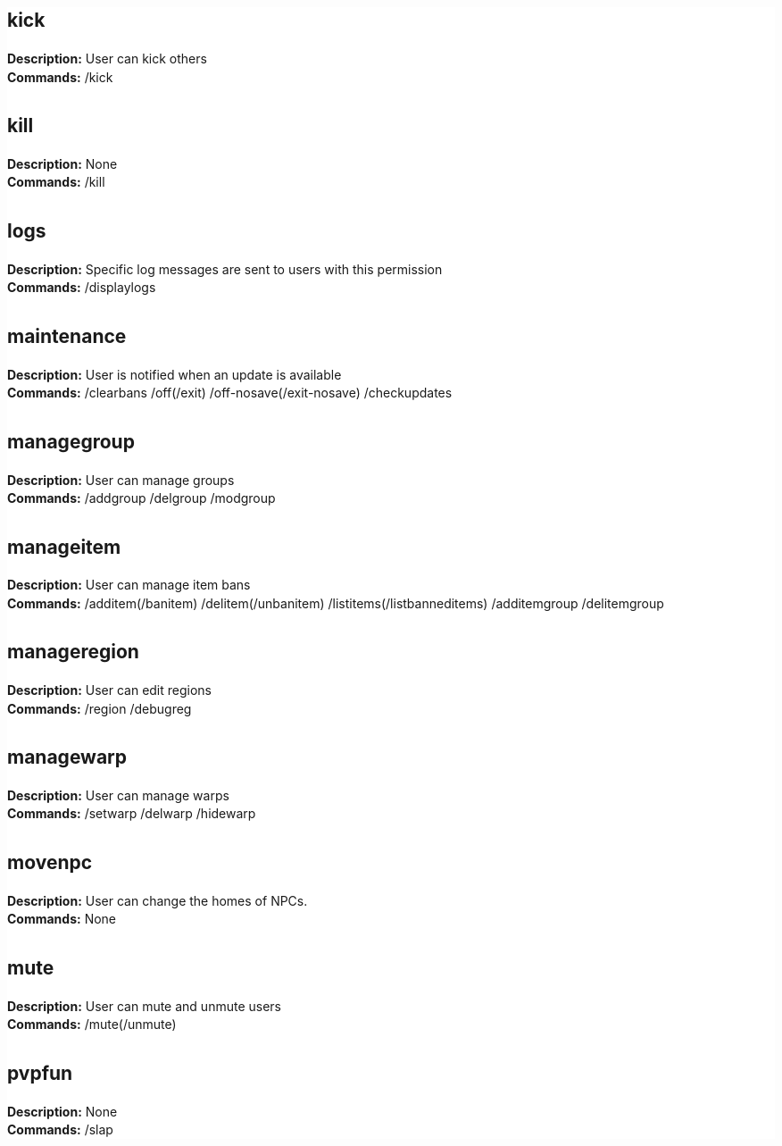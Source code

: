## <a name="kick">kick</a>  
**Description:** User can kick others  
**Commands:** /kick  

## <a name="kill">kill</a>  
**Description:** None  
**Commands:** /kill  

## <a name="logs">logs</a>  
**Description:** Specific log messages are sent to users with this permission  
**Commands:** /displaylogs  

## <a name="maintenance">maintenance</a>  
**Description:** User is notified when an update is available  
**Commands:** /clearbans /off(/exit) /off-nosave(/exit-nosave) /checkupdates  

## <a name="managegroup">managegroup</a>  
**Description:** User can manage groups  
**Commands:** /addgroup /delgroup /modgroup  

## <a name="manageitem">manageitem</a>  
**Description:** User can manage item bans  
**Commands:** /additem(/banitem) /delitem(/unbanitem) /listitems(/listbanneditems) /additemgroup /delitemgroup  

## <a name="manageregion">manageregion</a>  
**Description:** User can edit regions  
**Commands:** /region /debugreg  

## <a name="managewarp">managewarp</a>  
**Description:** User can manage warps  
**Commands:** /setwarp /delwarp /hidewarp  

## <a name="movenpc">movenpc</a>  
**Description:** User can change the homes of NPCs.  
**Commands:** None  

## <a name="mute">mute</a>  
**Description:** User can mute and unmute users  
**Commands:** /mute(/unmute)  

## <a name="pvpfun">pvpfun</a>  
**Description:** None  
**Commands:** /slap  
